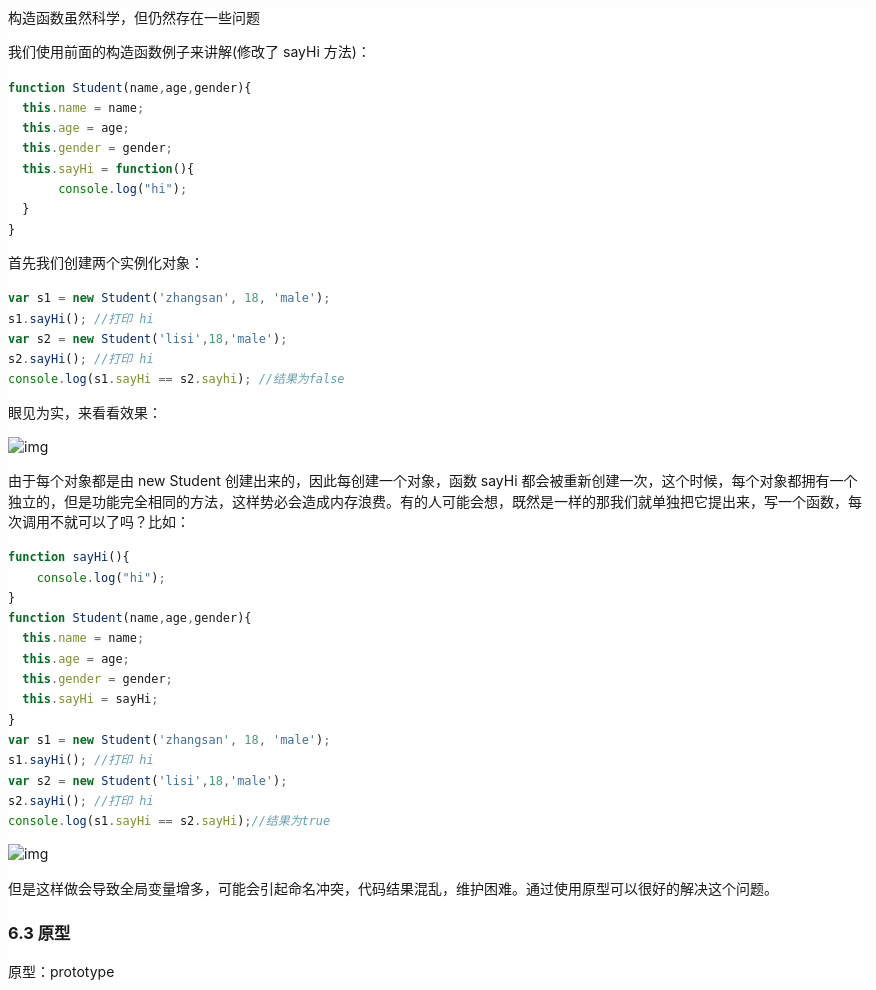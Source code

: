 构造函数虽然科学，但仍然存在一些问题

我们使用前面的构造函数例子来讲解(修改了 sayHi 方法)：

```js
function Student(name,age,gender){
  this.name = name;
  this.age = age;
  this.gender = gender;
  this.sayHi = function(){
       console.log("hi");
  }
}
```

首先我们创建两个实例化对象：

```js
var s1 = new Student('zhangsan', 18, 'male');
s1.sayHi(); //打印 hi
var s2 = new Student('lisi',18,'male');
s2.sayHi(); //打印 hi
console.log(s1.sayHi == s2.sayhi); //结果为false
```

眼见为实，来看看效果：

![img](https://doc.shiyanlou.com/document-uid897174labid9222timestamp1547694897490.png/wm)

由于每个对象都是由 new Student 创建出来的，因此每创建一个对象，函数 sayHi 都会被重新创建一次，这个时候，每个对象都拥有一个独立的，但是功能完全相同的方法，这样势必会造成内存浪费。有的人可能会想，既然是一样的那我们就单独把它提出来，写一个函数，每次调用不就可以了吗？比如：

```js
function sayHi(){
    console.log("hi");
}
function Student(name,age,gender){
  this.name = name;
  this.age = age;
  this.gender = gender;
  this.sayHi = sayHi;
}
var s1 = new Student('zhangsan', 18, 'male');
s1.sayHi(); //打印 hi
var s2 = new Student('lisi',18,'male');
s2.sayHi(); //打印 hi
console.log(s1.sayHi == s2.sayHi);//结果为true
```

![img](https://doc.shiyanlou.com/document-uid897174labid9222timestamp1547702361417.png/wm)

但是这样做会导致全局变量增多，可能会引起命名冲突，代码结果混乱，维护困难。通过使用原型可以很好的解决这个问题。

### 6.3 原型

原型：prototype
